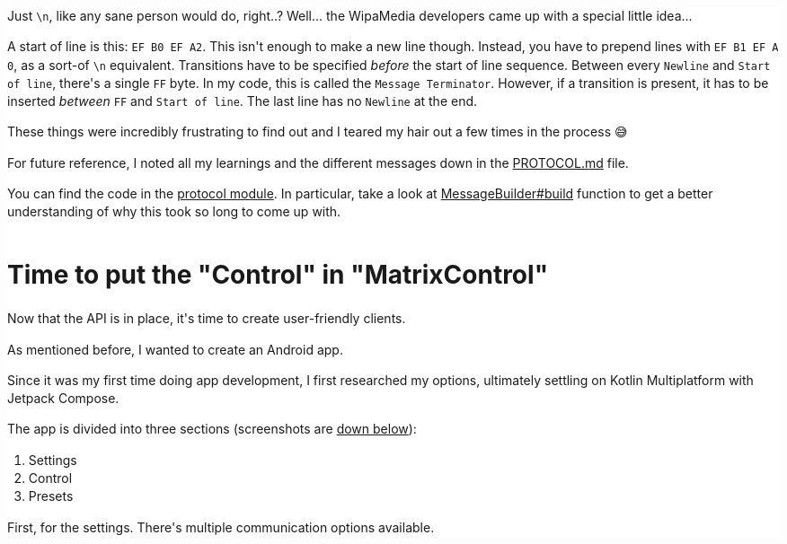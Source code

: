 Just `\n`, like any sane person would do, right..? Well... the WipaMedia developers came up with a special little idea...

A start of line is this: `EF B0 EF A2`. This isn't enough to make a new line though. Instead, you have to prepend lines with `EF B1 EF A0`, as a sort-of `\n` equivalent.
Transitions have to be specified *before* the start of line sequence.
Between every `Newline` and `Start of line`, there's a single `FF` byte. In my code, this is called the `Message Terminator`. However, if a transition is present, it has to be inserted *between* `FF` and `Start of line`.
The last line has no `Newline` at the end.

These things were incredibly frustrating to find out and I teared my hair out a few times in the process 😅

For future reference, I noted all my learnings and the different messages down in the
[PROTOCOL.md](https://github.com/SIMULATAN/matrixcontrol/blob/main/protocol/PROTOCOL.md) file.

You can find the code in the [protocol module](https://github.com/SIMULATAN/matrixcontrol/tree/main/protocol/src/commonMain/kotlin/com/github/simulatan/matrixcontrol/protocol).
In particular, take a look at [MessageBuilder#build](https://github.com/SIMULATAN/matrixcontrol/blob/ffa1b1bb00ca17be121403db596de8862008d9cb/protocol/src/commonMain/kotlin/com/github/simulatan/matrixcontrol/protocol/message/MessageBuilder.kt#L47-L89) function to get a better understanding of why this took so long to come up with.

# Time to put the "Control" in "MatrixControl"
Now that the API is in place, it's time to create user-friendly clients.

As mentioned before, I wanted to create an Android app.

Since it was my first time doing app development, I first researched my options, ultimately settling on Kotlin Multiplatform with Jetpack Compose.

The app is divided into three sections (screenshots are [down below](#android-app)):
1. Settings
2. Control
3. Presets

First, for the settings. There's multiple communication options available.